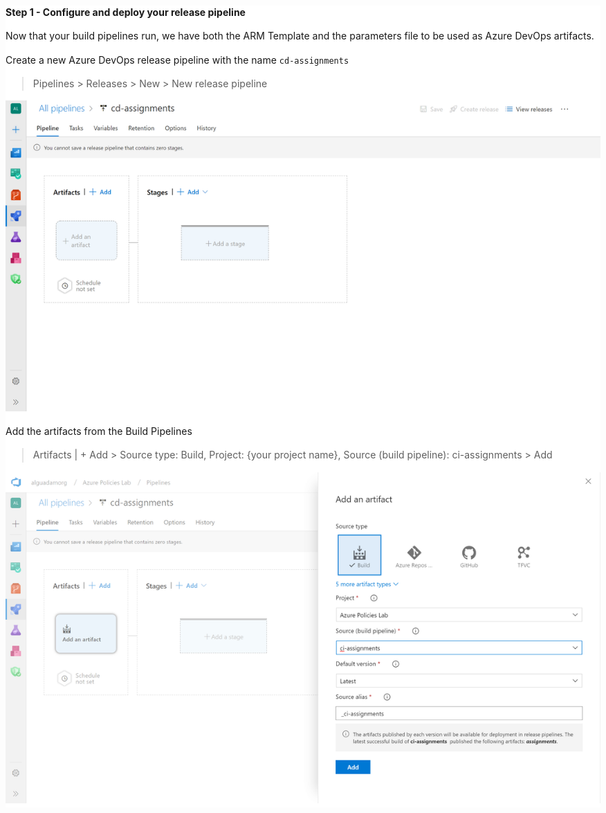 **Step 1 - Configure and deploy your release pipeline**

Now that your build pipelines run, we have both the ARM Template and the parameters file to be used as Azure DevOps artifacts.

Create a new Azure DevOps release pipeline with the name `cd-assignments`

> Pipelines > Releases > New > New release pipeline

![Create Release Pipeline](/.attachments/lab01-exercise03-step01-newReleasePipeline.png)

Add the artifacts from the Build Pipelines

> Artifacts | + Add > Source type: Build, Project: {your project name}, Source (build pipeline): ci-assignments > Add

![Add Templates Artifacts](/.attachments/lab01-exercise03-step01-addTemplatesArtifact.png)
